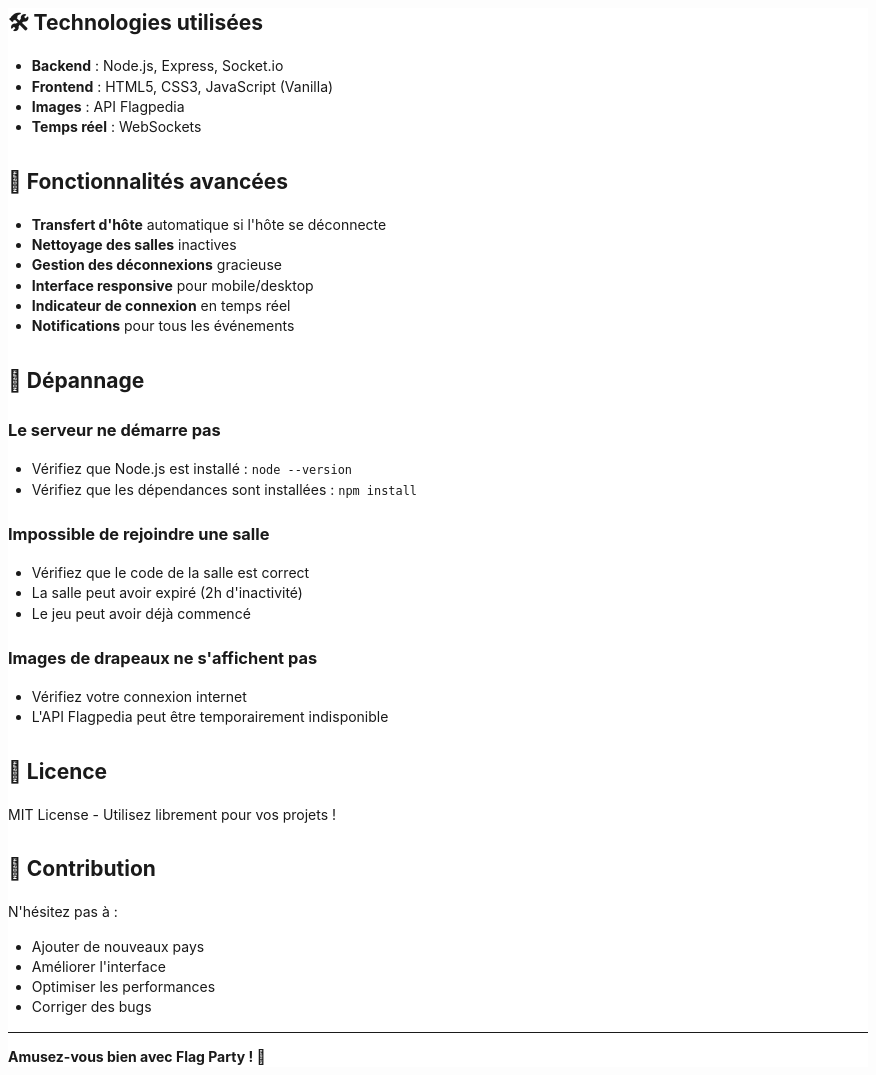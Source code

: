 ## 🛠️ Technologies utilisées

- **Backend** : Node.js, Express, Socket.io
- **Frontend** : HTML5, CSS3, JavaScript (Vanilla)
- **Images** : API Flagpedia
- **Temps réel** : WebSockets

## 🎨 Fonctionnalités avancées

- **Transfert d'hôte** automatique si l'hôte se déconnecte
- **Nettoyage des salles** inactives  
- **Gestion des déconnexions** gracieuse
- **Interface responsive** pour mobile/desktop
- **Indicateur de connexion** en temps réel
- **Notifications** pour tous les événements

## 🐛 Dépannage

### Le serveur ne démarre pas
- Vérifiez que Node.js est installé : `node --version`
- Vérifiez que les dépendances sont installées : `npm install`

### Impossible de rejoindre une salle
- Vérifiez que le code de la salle est correct
- La salle peut avoir expiré (2h d'inactivité)
- Le jeu peut avoir déjà commencé

### Images de drapeaux ne s'affichent pas
- Vérifiez votre connexion internet
- L'API Flagpedia peut être temporairement indisponible

## 📜 Licence

MIT License - Utilisez librement pour vos projets !

## 🤝 Contribution

N'hésitez pas à :
- Ajouter de nouveaux pays
- Améliorer l'interface
- Optimiser les performances
- Corriger des bugs

---

**Amusez-vous bien avec Flag Party ! 🎉**